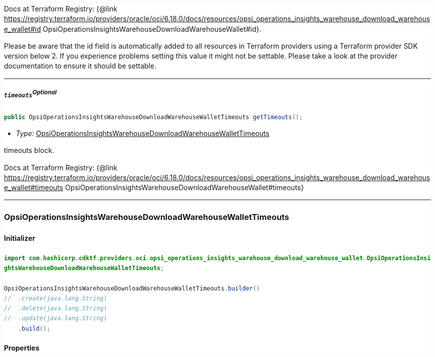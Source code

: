 Docs at Terraform Registry: {@link https://registry.terraform.io/providers/oracle/oci/6.18.0/docs/resources/opsi_operations_insights_warehouse_download_warehouse_wallet#id OpsiOperationsInsightsWarehouseDownloadWarehouseWallet#id}.

Please be aware that the id field is automatically added to all resources in Terraform providers using a Terraform provider SDK version below 2.
If you experience problems setting this value it might not be settable. Please take a look at the provider documentation to ensure it should be settable.

---

##### `timeouts`<sup>Optional</sup> <a name="timeouts" id="rhizo-co-terraform-provider-oci.opsiOperationsInsightsWarehouseDownloadWarehouseWallet.OpsiOperationsInsightsWarehouseDownloadWarehouseWalletConfig.property.timeouts"></a>

```java
public OpsiOperationsInsightsWarehouseDownloadWarehouseWalletTimeouts getTimeouts();
```

- *Type:* <a href="#rhizo-co-terraform-provider-oci.opsiOperationsInsightsWarehouseDownloadWarehouseWallet.OpsiOperationsInsightsWarehouseDownloadWarehouseWalletTimeouts">OpsiOperationsInsightsWarehouseDownloadWarehouseWalletTimeouts</a>

timeouts block.

Docs at Terraform Registry: {@link https://registry.terraform.io/providers/oracle/oci/6.18.0/docs/resources/opsi_operations_insights_warehouse_download_warehouse_wallet#timeouts OpsiOperationsInsightsWarehouseDownloadWarehouseWallet#timeouts}

---

### OpsiOperationsInsightsWarehouseDownloadWarehouseWalletTimeouts <a name="OpsiOperationsInsightsWarehouseDownloadWarehouseWalletTimeouts" id="rhizo-co-terraform-provider-oci.opsiOperationsInsightsWarehouseDownloadWarehouseWallet.OpsiOperationsInsightsWarehouseDownloadWarehouseWalletTimeouts"></a>

#### Initializer <a name="Initializer" id="rhizo-co-terraform-provider-oci.opsiOperationsInsightsWarehouseDownloadWarehouseWallet.OpsiOperationsInsightsWarehouseDownloadWarehouseWalletTimeouts.Initializer"></a>

```java
import com.hashicorp.cdktf.providers.oci.opsi_operations_insights_warehouse_download_warehouse_wallet.OpsiOperationsInsightsWarehouseDownloadWarehouseWalletTimeouts;

OpsiOperationsInsightsWarehouseDownloadWarehouseWalletTimeouts.builder()
//  .create(java.lang.String)
//  .delete(java.lang.String)
//  .update(java.lang.String)
    .build();
```

#### Properties <a name="Properties" id="Properties"></a>

